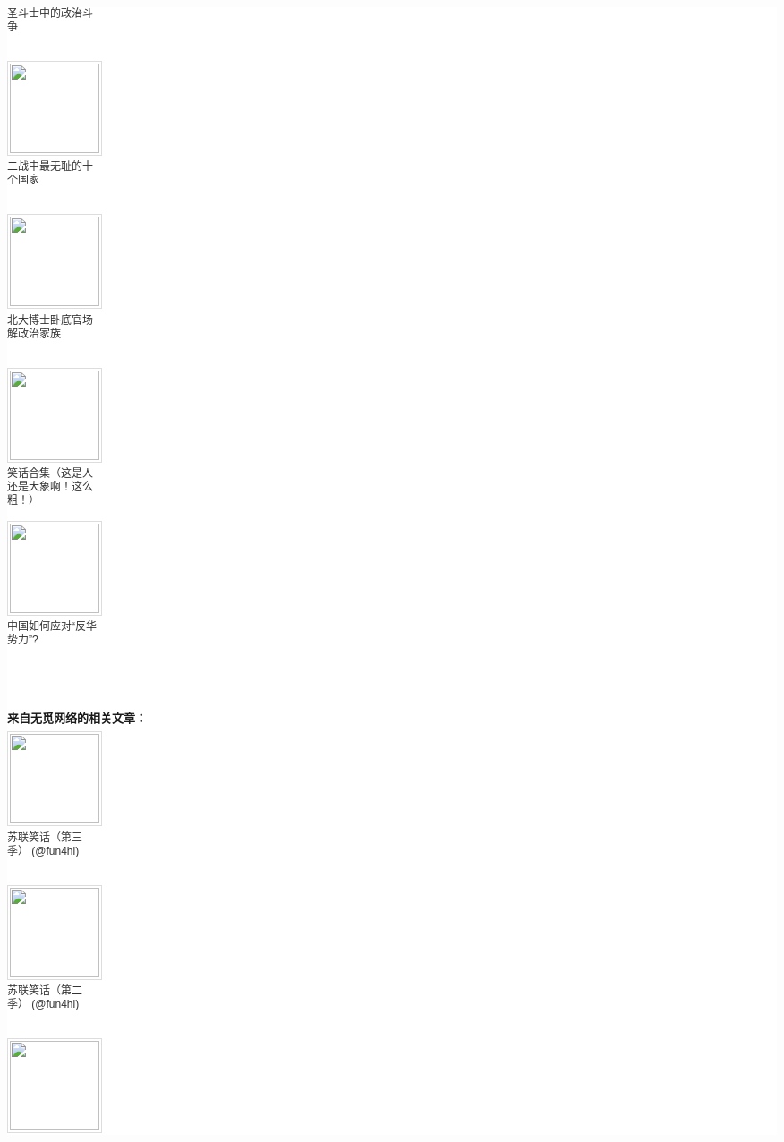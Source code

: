 <font size="-1" color="#333333" style="display:block!important;line-height:15px!important;width:106px!important;font:12px/15px arial!important;height:60px!important;margin:3px 0 0 0!important;padding:0!important;overflow:hidden!important">圣斗士中的政治斗争</font> </a></td><td width="106" valign="top" style="padding:5px!important;margin:0!important;border-left:1px solid #dddddd!important"> <a title="二战中最无耻的十个国家" style="text-decoration:none!important" href="http://app.wumii.com/ext/redirect?url=http%3A%2F%2Fluo.bo%2F14305%2F&amp;from=http%3A%2F%2Fluo.bo%2F29245%2F"> <img style="margin:0!important;padding:2px!important;border:1px solid #dddddd!important;width:100px!important;height:100px!important" src="http://static.wumii.com/site_images/2011/09/24/33759429.jpg" width="100px" height="100px"><br> <font size="-1" color="#333333" style="display:block!important;line-height:15px!important;width:106px!important;font:12px/15px arial!important;height:60px!important;margin:3px 0 0 0!important;padding:0!important;overflow:hidden!important">二战中最无耻的十个国家</font> </a></td><td width="106" valign="top" style="padding:5px!important;margin:0!important;border-left:1px solid #dddddd!important"> <a title="北大博士卧底官场解政治家族" style="text-decoration:none!important" href="http://app.wumii.com/ext/redirect?url=http%3A%2F%2Fluo.bo%2F15979%2F&amp;from=http%3A%2F%2Fluo.bo%2F29245%2F"> <img style="margin:0!important;padding:2px!important;border:1px solid #dddddd!important;width:100px!important;height:100px!important" src="http://static.wumii.com/site_images/2012/08/10/40322299.jpg" width="100px" height="100px"><br> <font size="-1" color="#333333" style="display:block!important;line-height:15px!important;width:106px!important;font:12px/15px arial!important;height:60px!important;margin:3px 0 0 0!important;padding:0!important;overflow:hidden!important">北大博士卧底官场解政治家族</font> </a></td><td width="106" valign="top" style="padding:5px!important;margin:0!important;border-left:1px solid #dddddd!important"> <a title="笑话合集（这是人还是大象啊！这么粗！）" style="text-decoration:none!important" href="http://app.wumii.com/ext/redirect?url=http%3A%2F%2Fluo.bo%2F28238%2F&amp;from=http%3A%2F%2Fluo.bo%2F29245%2F"> <img style="margin:0!important;padding:2px!important;border:1px solid #dddddd!important;width:100px!important;height:100px!important" src="http://static.wumii.com/site_images/2012/07/30/38031419.jpg" width="100px" height="100px"><br> <font size="-1" color="#333333" style="display:block!important;line-height:15px!important;width:106px!important;font:12px/15px arial!important;height:60px!important;margin:3px 0 0 0!important;padding:0!important;overflow:hidden!important">笑话合集（这是人还是大象啊！这么粗！）</font> </a></td><td width="106" valign="top" style="padding:5px!important;margin:0!important;border-left:1px solid #dddddd!important"> <a title="中国如何应对“反华势力”?" style="text-decoration:none!important" href="http://app.wumii.com/ext/redirect?url=http%3A%2F%2Fluo.bo%2F2136%2F&amp;from=http%3A%2F%2Fluo.bo%2F29245%2F"> <img style="margin:0!important;padding:2px!important;border:1px solid #dddddd!important;width:100px!important;height:100px!important" src="http://static.wumii.com/site_images/2012/08/09/39955158.jpg" width="100px" height="100px"><br> <font size="-1" color="#333333" style="display:block!important;line-height:15px!important;width:106px!important;font:12px/15px arial!important;height:60px!important;margin:3px 0 0 0!important;padding:0!important;overflow:hidden!important">中国如何应对“反华势力”?</font> </a></td></tr> <td><br><tr><td colspan="5"><b><font size="-1" style="display:block!important;padding:20px 0 5px!important">来自无觅网络的相关文章：</font></b></td></tr><tr><td width="106" valign="top" style="padding:5px!important;margin:0!important"> <a title="苏联笑话（第三季）" style="text-decoration:none!important" href="http://app.wumii.com/ext/redirect?url=http%3A%2F%2Ffun4hi.com%2F2118&amp;from=http%3A%2F%2Fluo.bo%2F29245%2F"> <img style="margin:0!important;padding:2px!important;border:1px solid #dddddd!important;width:100px!important;height:100px!important" src="http://static.wumii.com/site_images/2011/11/18/11056255.jpg" width="100px" height="100px"><br> <font size="-1" color="#333333" style="display:block!important;line-height:15px!important;width:106px!important;font:12px/15px arial!important;height:60px!important;margin:3px 0 0 0!important;padding:0!important;overflow:hidden!important">苏联笑话（第三季） (@fun4hi)</font> </a></td><td width="106" valign="top" style="padding:5px!important;margin:0!important;border-left:1px solid #dddddd!important"> <a title="苏联笑话（第二季）" style="text-decoration:none!important" href="http://app.wumii.com/ext/redirect?url=http%3A%2F%2Ffun4hi.com%2F2022&amp;from=http%3A%2F%2Fluo.bo%2F29245%2F"> <img style="margin:0!important;padding:2px!important;border:1px solid #dddddd!important;width:100px!important;height:100px!important" src="http://static.wumii.com/site_images/2011/11/18/11070495.jpg" width="100px" height="100px"><br> <font size="-1" color="#333333" style="display:block!important;line-height:15px!important;width:106px!important;font:12px/15px arial!important;height:60px!important;margin:3px 0 0 0!important;padding:0!important;overflow:hidden!important">苏联笑话（第二季） (@fun4hi)</font> </a></td><td width="106" valign="top" style="padding:5px!important;margin:0!important;border-left:1px solid #dddddd!important"> <a title="苏联笑话(第一季)摘自百度列宁吧" style="text-decoration:none!important" href="http://app.wumii.com/ext/redirect?url=http%3A%2F%2Ffun4hi.com%2F2011&amp;from=http%3A%2F%2Fluo.bo%2F29245%2F"> <img style="margin:0!important;padding:2px!important;border:1px solid #dddddd!important;width:100px!important;height:100px!important" src="http://static.wumii.com/site_images/2011/09/01/26854884.jpg" width="100px" height="100px"><br>